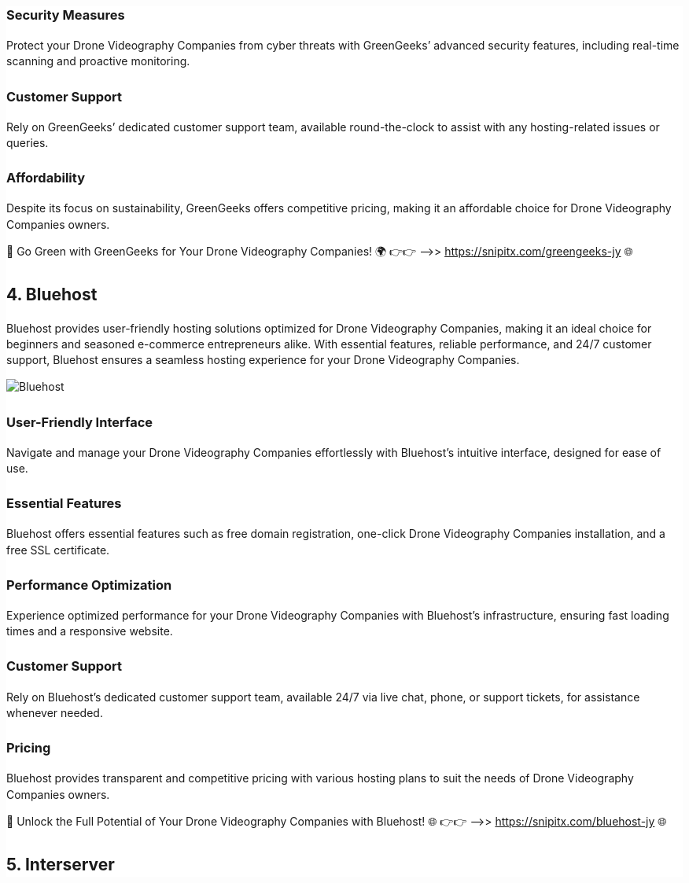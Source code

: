 ### Security Measures
Protect your Drone Videography Companies from cyber threats with GreenGeeks’ advanced security features, including real-time scanning and proactive monitoring.

### Customer Support
Rely on GreenGeeks’ dedicated customer support team, available round-the-clock to assist with any hosting-related issues or queries.

### Affordability
Despite its focus on sustainability, GreenGeeks offers competitive pricing, making it an affordable choice for Drone Videography Companies owners.

🌿 Go Green with GreenGeeks for Your Drone Videography Companies! 🌍
👉👉 -->> https://snipitx.com/greengeeks-jy 🌐

## 4. Bluehost

Bluehost provides user-friendly hosting solutions optimized for Drone Videography Companies, making it an ideal choice for beginners and seasoned e-commerce entrepreneurs alike. With essential features, reliable performance, and 24/7 customer support, Bluehost ensures a seamless hosting experience for your Drone Videography Companies.

![Bluehost](https://i.imgur.com/PasFF9E.jpeg "Bluehost Hosting")

### User-Friendly Interface
Navigate and manage your Drone Videography Companies effortlessly with Bluehost’s intuitive interface, designed for ease of use.

### Essential Features
Bluehost offers essential features such as free domain registration, one-click Drone Videography Companies installation, and a free SSL certificate.

### Performance Optimization
Experience optimized performance for your Drone Videography Companies with Bluehost’s infrastructure, ensuring fast loading times and a responsive website.

### Customer Support
Rely on Bluehost’s dedicated customer support team, available 24/7 via live chat, phone, or support tickets, for assistance whenever needed.

### Pricing
Bluehost provides transparent and competitive pricing with various hosting plans to suit the needs of Drone Videography Companies owners.

🚀 Unlock the Full Potential of Your Drone Videography Companies with Bluehost! 🌐
👉👉 -->> https://snipitx.com/bluehost-jy 🌐

## 5. Interserver
